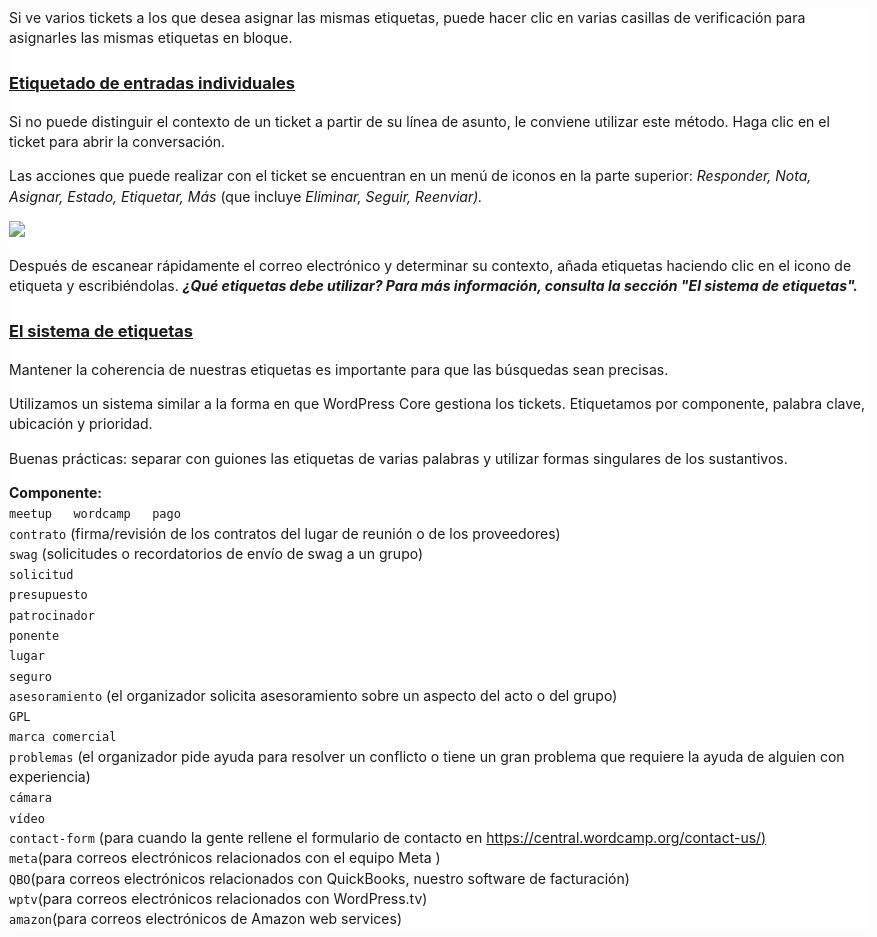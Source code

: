 Si ve varios tickets a los que desea asignar las mismas etiquetas, puede hacer clic en varias casillas de verificación para asignarles las mismas etiquetas en bloque.

### [Etiquetado de entradas individuales](https://make.wordpress.org/community/handbook/community-deputy/resources-and-tools/help-scout/triage-in-help-scout/#tagging-individual-tickets)

Si no puede distinguir el contexto de un ticket a partir de su línea de asunto, le conviene utilizar este método. Haga clic en el ticket para abrir la conversación.

Las acciones que puede realizar con el ticket se encuentran en un menú de iconos en la parte superior: _Responder, Nota, Asignar, Estado, Etiquetar, Más_ (que incluye _Eliminar, Seguir, Reenviar)._

[![](https://make.wordpress.org/community/files/2017/02/hs-ticket-menu-300x74.png)](https://make.wordpress.org/community/files/2017/02/hs-ticket-menu.png)

Después de escanear rápidamente el correo electrónico y determinar su contexto, añada etiquetas haciendo clic en el icono de etiqueta y escribiéndolas. **_¿Qué etiquetas debe utilizar? Para más información, consulta la sección "El sistema de etiquetas"._**

### [El sistema de etiquetas](https://make.wordpress.org/community/handbook/community-deputy/resources-and-tools/help-scout/triage-in-help-scout/#the-tag-system)

Mantener la coherencia de nuestras etiquetas es importante para que las búsquedas sean precisas.

Utilizamos un sistema similar a la forma en que WordPress Core gestiona los tickets. Etiquetamos por componente, palabra clave, ubicación y prioridad.

Buenas prácticas: separar con guiones las etiquetas de varias palabras y utilizar formas singulares de los sustantivos.

**Componente:**  
`meetup   wordcamp   pago`  
`contrato` (firma/revisión de los contratos del lugar de reunión o de los proveedores)  
`swag` (solicitudes o recordatorios de envío de swag a un grupo)  
`solicitud`  
`presupuesto`  
`patrocinador`  
`ponente`  
`lugar`  
`seguro`  
`asesoramiento` (el organizador solicita asesoramiento sobre un aspecto del acto o del grupo)  
`GPL`  
`marca comercial`  
`problemas` (el organizador pide ayuda para resolver un conflicto o tiene un gran problema que requiere la ayuda de alguien con experiencia)  
`cámara`  
`vídeo`  
`contact-form` (para cuando la gente rellene el formulario de contacto en [https://central.wordcamp.org/contact-us/)](https://central.wordcamp.org/contact-us/)  
`meta`(para correos electrónicos relacionados con el equipo Meta )  
`QBO`(para correos electrónicos relacionados con QuickBooks, nuestro software de facturación)  
`wptv`(para correos electrónicos relacionados con WordPress.tv)  
`amazon`(para correos electrónicos de Amazon web services)
